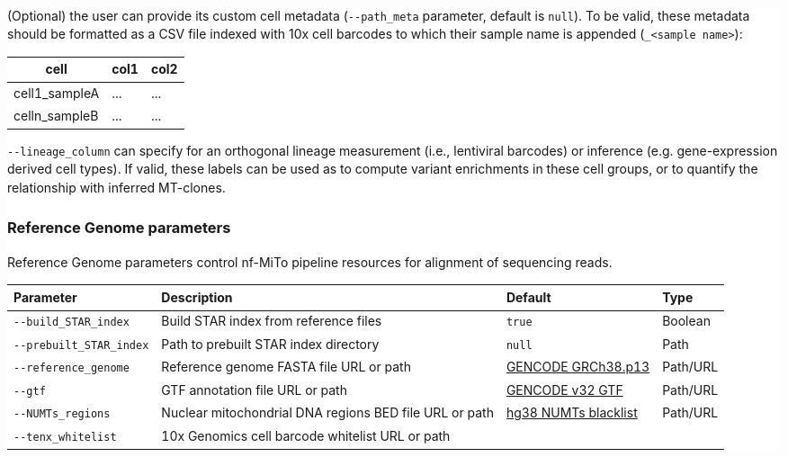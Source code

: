 (Optional) the user can provide its custom cell metadata (<span style="white-space: nowrap;">`--path_meta`</span> parameter, default is `null`). To be valid, these metadata should be formatted as a CSV file indexed with 10x cell barcodes to which their sample name is appended (`_<sample name>`):

| cell | col1 | col2 | 
|-----------|-------------|---------|
| cell1_sampleA | ... | ... | 
| celln_sampleB | ... | ... | 

<span style="white-space: nowrap;">`--lineage_column`</span> can specify for an orthogonal lineage measurement (i.e., lentiviral barcodes) or inference (e.g. gene-expression derived cell types). If valid, these labels can be used as to compute variant enrichments in these cell groups, or to quantify the relationship with inferred MT-clones. 

### Reference Genome parameters

Reference Genome parameters control nf-MiTo pipeline resources for alignment of sequencing reads. 

<table>
<thead>
<tr>
<th align="left">Parameter</th>
<th align="left">Description</th>
<th align="left">Default</th>
<th align="left">Type</th>
</tr>
</thead>
<tbody>
<tr>
<td align="left" style="white-space: nowrap;"><code>&#8209;&#8209;build_STAR_index</code></td>
<td align="left">Build STAR index from reference files</td>
<td align="left"><code>true</code></td>
<td align="left">Boolean</td>
</tr>
<tr>
<td align="left" style="white-space: nowrap;"><code>&#8209;&#8209;prebuilt_STAR_index</code></td>
<td align="left">Path to prebuilt STAR index directory</td>
<td align="left"><code>null</code></td>
<td align="left">Path</td>
</tr>
<tr>
<td align="left" style="white-space: nowrap;"><code>&#8209;&#8209;reference_genome</code></td>
<td align="left">Reference genome FASTA file URL or path</td>
<td align="left"><a href="https://ftp.ebi.ac.uk/pub/databases/gencode/Gencode_human/release_32/GRCh38.p13.genome.fa.gz">GENCODE GRCh38.p13</a></td>
<td align="left">Path/URL</td>
</tr>
<tr>
<td align="left" style="white-space: nowrap;"><code>&#8209;&#8209;gtf</code></td>
<td align="left">GTF annotation file URL or path</td>
<td align="left"><a href="https://ftp.ebi.ac.uk/pub/databases/gencode/Gencode_human/release_32/gencode.v32.annotation.gtf.gz">GENCODE v32 GTF</a></td>
<td align="left">Path/URL</td>
</tr>
<tr>
<td align="left" style="white-space: nowrap;"><code>&#8209;&#8209;NUMTs_regions</code></td>
<td align="left">Nuclear mitochondrial DNA regions BED file URL or path</td>
<td align="left"><a href="https://raw.githubusercontent.com/caleblareau/mitoblacklist/master/combinedBlacklist/hg38.full.blacklist.bed">hg38 NUMTs blacklist</a></td>
<td align="left">Path/URL</td>
</tr>
<tr>
<td align="left" style="white-space: nowrap;"><code>&#8209;&#8209;tenx_whitelist</code></td>
<td align="left">10x Genomics cell barcode whitelist URL or path</td>